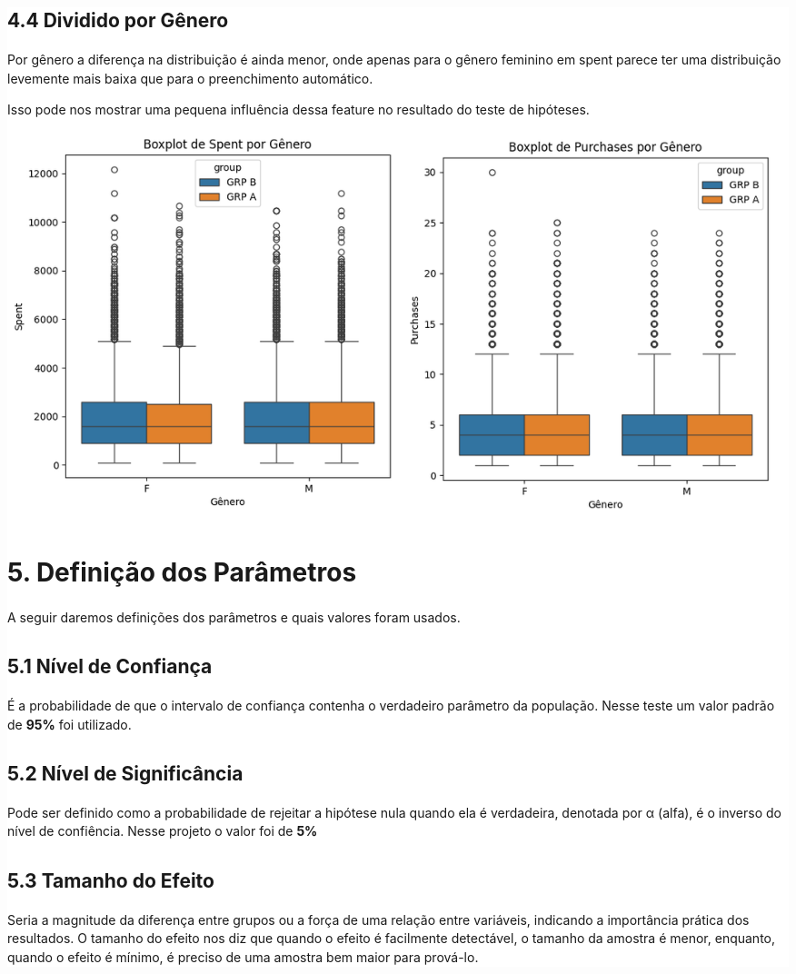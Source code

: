 ## 4.4 Dividido por Gênero

Por gênero a diferença na distribuição é ainda menor, onde apenas para o gênero feminino em spent parece ter uma distribuição levemente mais baixa que para o preenchimento automático.

Isso pode nos mostrar uma pequena influência dessa feature no resultado do teste de hipóteses.

<div align="center">
<img src="img/4-genero.png" />
</div>

# 5. Definição dos Parâmetros

A seguir daremos definições dos parâmetros e quais valores foram usados.

## 5.1 Nível de Confiança

É a probabilidade de que o intervalo de confiança contenha o verdadeiro parâmetro da população. Nesse teste um valor padrão de **95%** foi utilizado.

## 5.2 Nível de Significância

Pode ser definido como a probabilidade de rejeitar a hipótese nula quando ela é verdadeira, denotada por α (alfa), é o inverso do nível de confiência. Nesse projeto o valor foi de **5%**

## 5.3 Tamanho do Efeito

Seria a magnitude da diferença entre grupos ou a força de uma relação entre variáveis, indicando a importância prática dos resultados. O tamanho do efeito nos diz que quando o efeito é facilmente detectável, o tamanho da amostra é menor, enquanto, quando o efeito é mínimo, é preciso de uma amostra bem maior para prová-lo.
